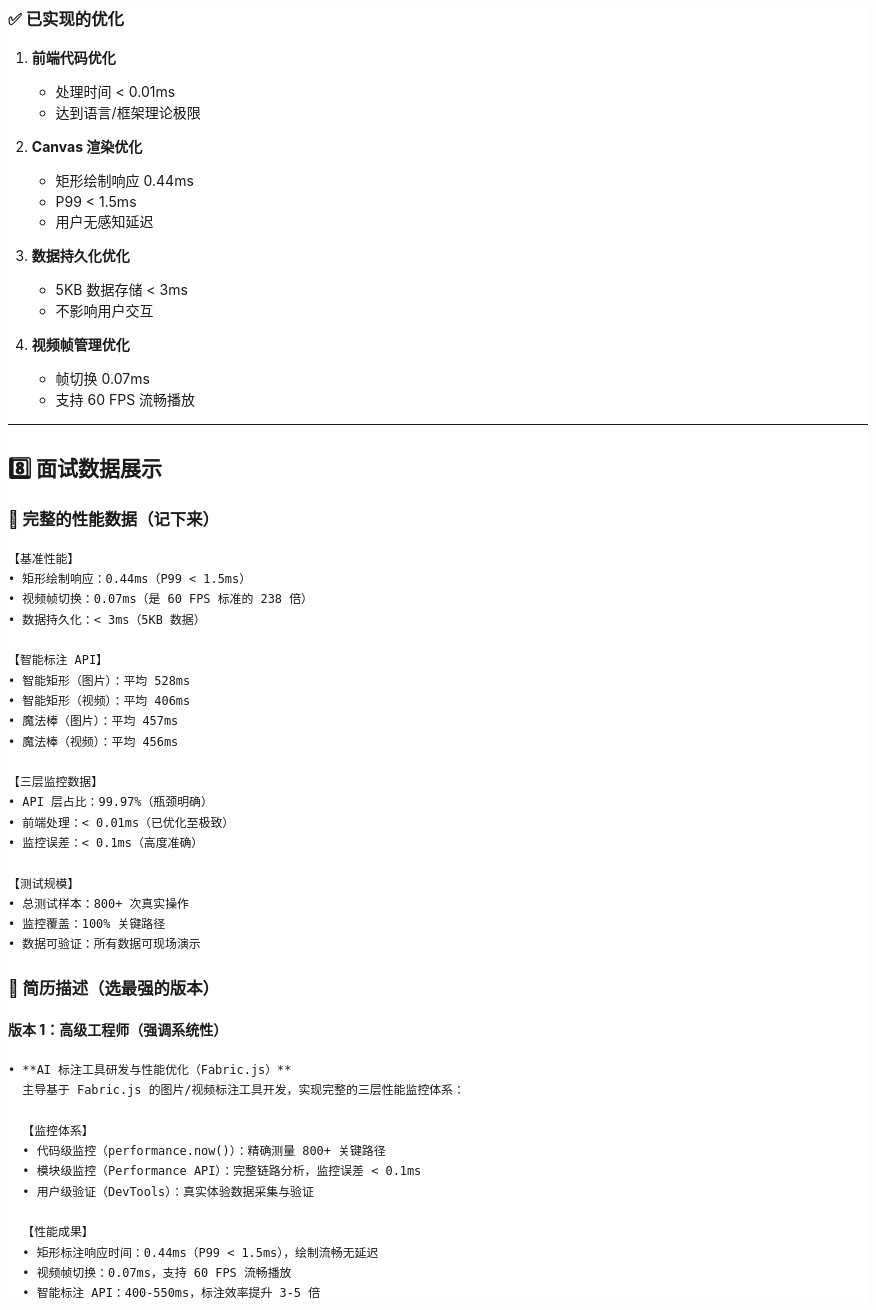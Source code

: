 ### ✅ 已实现的优化

1. **前端代码优化**
   - 处理时间 < 0.01ms
   - 达到语言/框架理论极限

2. **Canvas 渲染优化**
   - 矩形绘制响应 0.44ms
   - P99 < 1.5ms
   - 用户无感知延迟

3. **数据持久化优化**
   - 5KB 数据存储 < 3ms
   - 不影响用户交互

4. **视频帧管理优化**
   - 帧切换 0.07ms
   - 支持 60 FPS 流畅播放

---

## 8️⃣ 面试数据展示

### 🎤 完整的性能数据（记下来）

```
【基准性能】
• 矩形绘制响应：0.44ms（P99 < 1.5ms）
• 视频帧切换：0.07ms（是 60 FPS 标准的 238 倍）
• 数据持久化：< 3ms（5KB 数据）

【智能标注 API】
• 智能矩形（图片）：平均 528ms
• 智能矩形（视频）：平均 406ms
• 魔法棒（图片）：平均 457ms
• 魔法棒（视频）：平均 456ms

【三层监控数据】
• API 层占比：99.97%（瓶颈明确）
• 前端处理：< 0.01ms（已优化至极致）
• 监控误差：< 0.1ms（高度准确）

【测试规模】
• 总测试样本：800+ 次真实操作
• 监控覆盖：100% 关键路径
• 数据可验证：所有数据可现场演示
```

### 💼 简历描述（选最强的版本）

#### 版本 1：高级工程师（强调系统性）

```markdown
• **AI 标注工具研发与性能优化（Fabric.js）**
  主导基于 Fabric.js 的图片/视频标注工具开发，实现完整的三层性能监控体系：
  
  【监控体系】
  • 代码级监控（performance.now()）：精确测量 800+ 关键路径
  • 模块级监控（Performance API）：完整链路分析，监控误差 < 0.1ms
  • 用户级验证（DevTools）：真实体验数据采集与验证
  
  【性能成果】
  • 矩形标注响应时间：0.44ms（P99 < 1.5ms），绘制流畅无延迟
  • 视频帧切换：0.07ms，支持 60 FPS 流畅播放
  • 智能标注 API：400-550ms，标注效率提升 3-5 倍
```